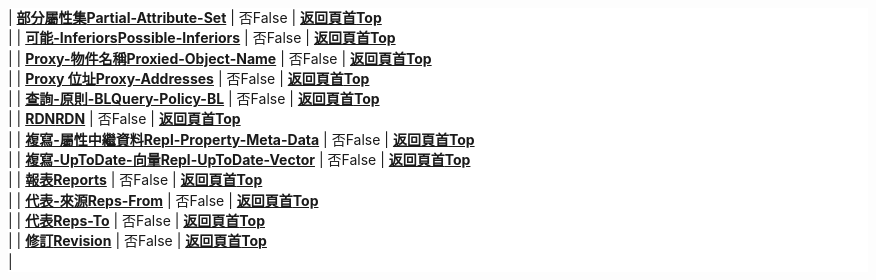 | [<span data-ttu-id="0ce4c-612">**部分屬性集**</span><span class="sxs-lookup"><span data-stu-id="0ce4c-612">**Partial-Attribute-Set**</span></span>](a-partialattributeset.md)                      | <span data-ttu-id="0ce4c-613">否</span><span class="sxs-lookup"><span data-stu-id="0ce4c-613">False</span></span>     | [<span data-ttu-id="0ce4c-614">**返回頁首**</span><span class="sxs-lookup"><span data-stu-id="0ce4c-614">**Top**</span></span>](c-top.md)<br/>            |
| [<span data-ttu-id="0ce4c-615">**可能-Inferiors**</span><span class="sxs-lookup"><span data-stu-id="0ce4c-615">**Possible-Inferiors**</span></span>](a-possibleinferiors.md)                           | <span data-ttu-id="0ce4c-616">否</span><span class="sxs-lookup"><span data-stu-id="0ce4c-616">False</span></span>     | [<span data-ttu-id="0ce4c-617">**返回頁首**</span><span class="sxs-lookup"><span data-stu-id="0ce4c-617">**Top**</span></span>](c-top.md)<br/>            |
| [<span data-ttu-id="0ce4c-618">**Proxy-物件名稱**</span><span class="sxs-lookup"><span data-stu-id="0ce4c-618">**Proxied-Object-Name**</span></span>](a-proxiedobjectname.md)                          | <span data-ttu-id="0ce4c-619">否</span><span class="sxs-lookup"><span data-stu-id="0ce4c-619">False</span></span>     | [<span data-ttu-id="0ce4c-620">**返回頁首**</span><span class="sxs-lookup"><span data-stu-id="0ce4c-620">**Top**</span></span>](c-top.md)<br/>            |
| [<span data-ttu-id="0ce4c-621">**Proxy 位址**</span><span class="sxs-lookup"><span data-stu-id="0ce4c-621">**Proxy-Addresses**</span></span>](a-proxyaddresses.md)                                 | <span data-ttu-id="0ce4c-622">否</span><span class="sxs-lookup"><span data-stu-id="0ce4c-622">False</span></span>     | [<span data-ttu-id="0ce4c-623">**返回頁首**</span><span class="sxs-lookup"><span data-stu-id="0ce4c-623">**Top**</span></span>](c-top.md)<br/>            |
| [<span data-ttu-id="0ce4c-624">**查詢-原則-BL**</span><span class="sxs-lookup"><span data-stu-id="0ce4c-624">**Query-Policy-BL**</span></span>](a-querypolicybl.md)                                  | <span data-ttu-id="0ce4c-625">否</span><span class="sxs-lookup"><span data-stu-id="0ce4c-625">False</span></span>     | [<span data-ttu-id="0ce4c-626">**返回頁首**</span><span class="sxs-lookup"><span data-stu-id="0ce4c-626">**Top**</span></span>](c-top.md)<br/>            |
| [<span data-ttu-id="0ce4c-627">**RDN**</span><span class="sxs-lookup"><span data-stu-id="0ce4c-627">**RDN**</span></span>](a-name.md)                                                       | <span data-ttu-id="0ce4c-628">否</span><span class="sxs-lookup"><span data-stu-id="0ce4c-628">False</span></span>     | [<span data-ttu-id="0ce4c-629">**返回頁首**</span><span class="sxs-lookup"><span data-stu-id="0ce4c-629">**Top**</span></span>](c-top.md)<br/>            |
| [<span data-ttu-id="0ce4c-630">**複寫-屬性中繼資料**</span><span class="sxs-lookup"><span data-stu-id="0ce4c-630">**Repl-Property-Meta-Data**</span></span>](a-replpropertymetadata.md)                   | <span data-ttu-id="0ce4c-631">否</span><span class="sxs-lookup"><span data-stu-id="0ce4c-631">False</span></span>     | [<span data-ttu-id="0ce4c-632">**返回頁首**</span><span class="sxs-lookup"><span data-stu-id="0ce4c-632">**Top**</span></span>](c-top.md)<br/>            |
| [<span data-ttu-id="0ce4c-633">**複寫-UpToDate-向量**</span><span class="sxs-lookup"><span data-stu-id="0ce4c-633">**Repl-UpToDate-Vector**</span></span>](a-repluptodatevector.md)                        | <span data-ttu-id="0ce4c-634">否</span><span class="sxs-lookup"><span data-stu-id="0ce4c-634">False</span></span>     | [<span data-ttu-id="0ce4c-635">**返回頁首**</span><span class="sxs-lookup"><span data-stu-id="0ce4c-635">**Top**</span></span>](c-top.md)<br/>            |
| [<span data-ttu-id="0ce4c-636">**報表**</span><span class="sxs-lookup"><span data-stu-id="0ce4c-636">**Reports**</span></span>](a-directreports.md)                                          | <span data-ttu-id="0ce4c-637">否</span><span class="sxs-lookup"><span data-stu-id="0ce4c-637">False</span></span>     | [<span data-ttu-id="0ce4c-638">**返回頁首**</span><span class="sxs-lookup"><span data-stu-id="0ce4c-638">**Top**</span></span>](c-top.md)<br/>            |
| [<span data-ttu-id="0ce4c-639">**代表-來源**</span><span class="sxs-lookup"><span data-stu-id="0ce4c-639">**Reps-From**</span></span>](a-repsfrom.md)                                             | <span data-ttu-id="0ce4c-640">否</span><span class="sxs-lookup"><span data-stu-id="0ce4c-640">False</span></span>     | [<span data-ttu-id="0ce4c-641">**返回頁首**</span><span class="sxs-lookup"><span data-stu-id="0ce4c-641">**Top**</span></span>](c-top.md)<br/>            |
| [<span data-ttu-id="0ce4c-642">**代表**</span><span class="sxs-lookup"><span data-stu-id="0ce4c-642">**Reps-To**</span></span>](a-repsto.md)                                                 | <span data-ttu-id="0ce4c-643">否</span><span class="sxs-lookup"><span data-stu-id="0ce4c-643">False</span></span>     | [<span data-ttu-id="0ce4c-644">**返回頁首**</span><span class="sxs-lookup"><span data-stu-id="0ce4c-644">**Top**</span></span>](c-top.md)<br/>            |
| [<span data-ttu-id="0ce4c-645">**修訂**</span><span class="sxs-lookup"><span data-stu-id="0ce4c-645">**Revision**</span></span>](a-revision.md)                                              | <span data-ttu-id="0ce4c-646">否</span><span class="sxs-lookup"><span data-stu-id="0ce4c-646">False</span></span>     | [<span data-ttu-id="0ce4c-647">**返回頁首**</span><span class="sxs-lookup"><span data-stu-id="0ce4c-647">**Top**</span></span>](c-top.md)<br/>            |
